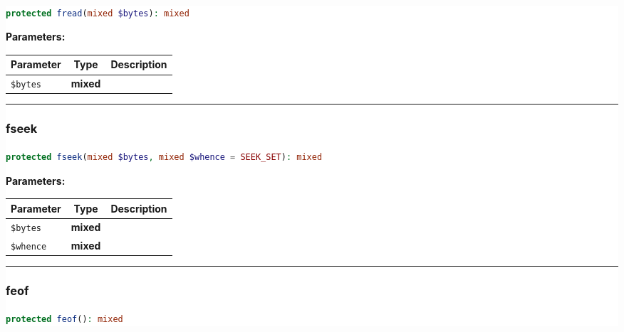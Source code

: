 
```php
protected fread(mixed $bytes): mixed
```








**Parameters:**

| Parameter | Type | Description |
|-----------|------|-------------|
| `$bytes` | **mixed** |  |





***

### fseek



```php
protected fseek(mixed $bytes, mixed $whence = SEEK_SET): mixed
```








**Parameters:**

| Parameter | Type | Description |
|-----------|------|-------------|
| `$bytes` | **mixed** |  |
| `$whence` | **mixed** |  |





***

### feof



```php
protected feof(): mixed
```










